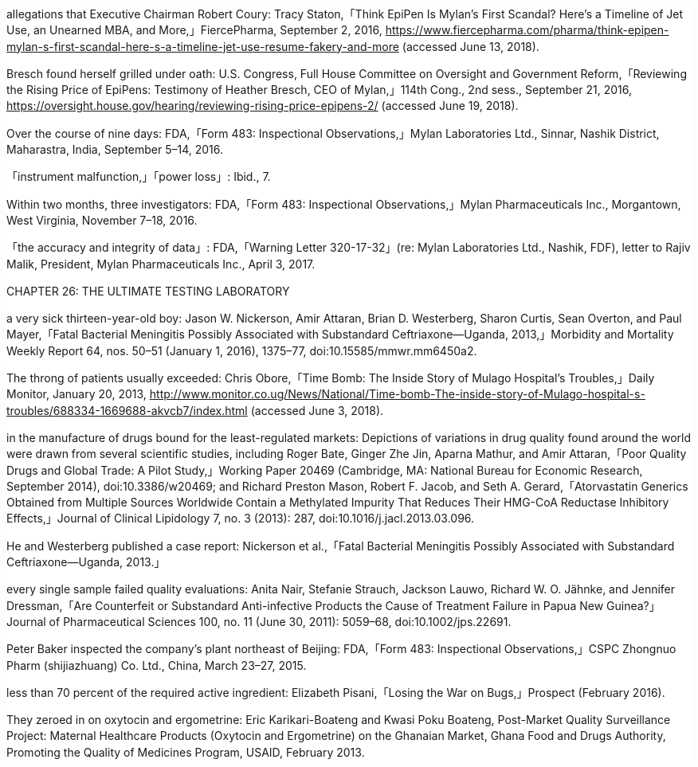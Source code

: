 allegations that Executive Chairman Robert Coury: Tracy Staton,「Think EpiPen Is Mylan’s First Scandal? Here’s a Timeline of Jet Use, an Unearned MBA, and More,」FiercePharma, September 2, 2016, https://www.fiercepharma.com/pharma/think-epipen-mylan-s-first-scandal-here-s-a-timeline-jet-use-resume-fakery-and-more (accessed June 13, 2018).

Bresch found herself grilled under oath: U.S. Congress, Full House Committee on Oversight and Government Reform,「Reviewing the Rising Price of EpiPens: Testimony of Heather Bresch, CEO of Mylan,」114th Cong., 2nd sess., September 21, 2016, https://oversight.house.gov/hearing/reviewing-rising-price-epipens-2/ (accessed June 19, 2018).

Over the course of nine days: FDA,「Form 483: Inspectional Observations,」Mylan Laboratories Ltd., Sinnar, Nashik District, Maharastra, India, September 5–14, 2016.

「instrument malfunction,」「power loss」: Ibid., 7.

Within two months, three investigators: FDA,「Form 483: Inspectional Observations,」Mylan Pharmaceuticals Inc., Morgantown, West Virginia, November 7–18, 2016.

「the accuracy and integrity of data」: FDA,「Warning Letter 320-17-32」(re: Mylan Laboratories Ltd., Nashik, FDF), letter to Rajiv Malik, President, Mylan Pharmaceuticals Inc., April 3, 2017.

CHAPTER 26: THE ULTIMATE TESTING LABORATORY

a very sick thirteen-year-old boy: Jason W. Nickerson, Amir Attaran, Brian D. Westerberg, Sharon Curtis, Sean Overton, and Paul Mayer,「Fatal Bacterial Meningitis Possibly Associated with Substandard Ceftriaxone—Uganda, 2013,」Morbidity and Mortality Weekly Report 64, nos. 50–51 (January 1, 2016), 1375–77, doi:10.15585/mmwr.mm6450a2.

The throng of patients usually exceeded: Chris Obore,「Time Bomb: The Inside Story of Mulago Hospital’s Troubles,」Daily Monitor, January 20, 2013, http://www.monitor.co.ug/News/National/Time-bomb-The-inside-story-of-Mulago-hospital-s-troubles/688334-1669688-akvcb7/index.html (accessed June 3, 2018).

in the manufacture of drugs bound for the least-regulated markets: Depictions of variations in drug quality found around the world were drawn from several scientific studies, including Roger Bate, Ginger Zhe Jin, Aparna Mathur, and Amir Attaran,「Poor Quality Drugs and Global Trade: A Pilot Study,」Working Paper 20469 (Cambridge, MA: National Bureau for Economic Research, September 2014), doi:10.3386/w20469; and Richard Preston Mason, Robert F. Jacob, and Seth A. Gerard,「Atorvastatin Generics Obtained from Multiple Sources Worldwide Contain a Methylated Impurity That Reduces Their HMG-CoA Reductase Inhibitory Effects,」Journal of Clinical Lipidology 7, no. 3 (2013): 287, doi:10.1016/j.jacl.2013.03.096.

He and Westerberg published a case report: Nickerson et al.,「Fatal Bacterial Meningitis Possibly Associated with Substandard Ceftriaxone—Uganda, 2013.」

every single sample failed quality evaluations: Anita Nair, Stefanie Strauch, Jackson Lauwo, Richard W. O. Jähnke, and Jennifer Dressman,「Are Counterfeit or Substandard Anti-infective Products the Cause of Treatment Failure in Papua New Guinea?」Journal of Pharmaceutical Sciences 100, no. 11 (June 30, 2011): 5059–68, doi:10.1002/jps.22691.

Peter Baker inspected the company’s plant northeast of Beijing: FDA,「Form 483: Inspectional Observations,」CSPC Zhongnuo Pharm (shijiazhuang) Co. Ltd., China, March 23–27, 2015.

less than 70 percent of the required active ingredient: Elizabeth Pisani,「Losing the War on Bugs,」Prospect (February 2016).

They zeroed in on oxytocin and ergometrine: Eric Karikari-Boateng and Kwasi Poku Boateng, Post-Market Quality Surveillance Project: Maternal Healthcare Products (Oxytocin and Ergometrine) on the Ghanaian Market, Ghana Food and Drugs Authority, Promoting the Quality of Medicines Program, USAID, February 2013.
